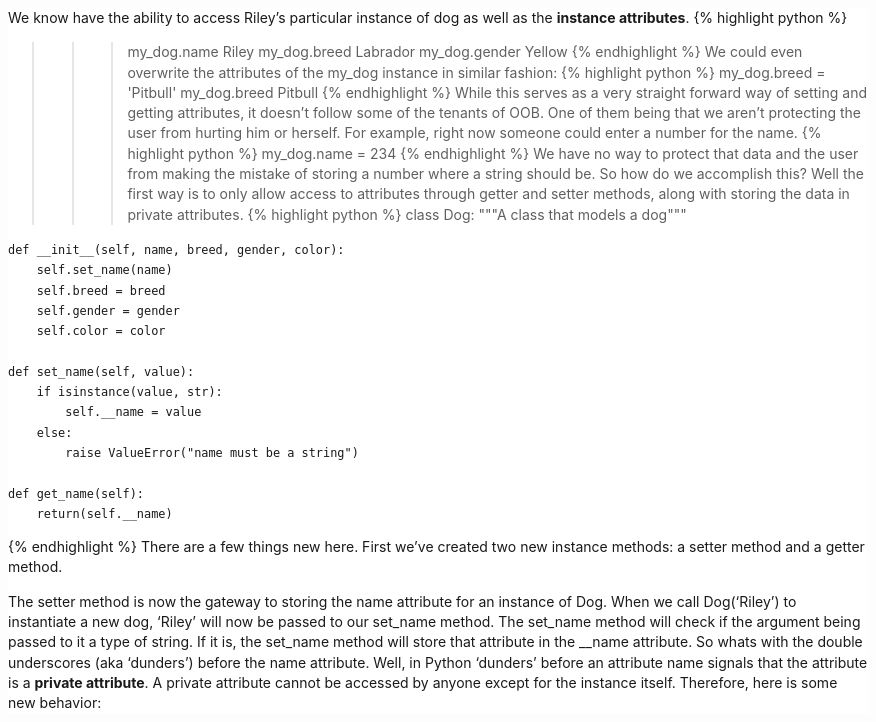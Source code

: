 We know have the ability to access Riley’s particular instance of dog as well as the **instance attributes**.
{% highlight python %}
>>> my_dog.name
Riley
>>> my_dog.breed
Labrador
>>> my_dog.gender
Yellow
{% endhighlight %}
We could even overwrite the attributes of the my_dog instance in similar fashion:
{% highlight python %}
>>> my_dog.breed = 'Pitbull'
>>> my_dog.breed
Pitbull
{% endhighlight %}
While this serves as a very straight forward way of setting and getting attributes, it doesn’t follow some of the tenants of OOB. One of them being that we aren’t protecting the user from hurting him or herself. For example, right now someone could enter a number for the name.
{% highlight python %}
>>> my_dog.name = 234
{% endhighlight %}
We have no way to protect that data and the user from making the mistake of storing a number where a string should be. So how do we accomplish this? Well the first way is to only allow access to attributes through getter and setter methods, along with storing the data in private attributes.
{% highlight python %}
class Dog:
    """A class that models a dog"""

    def __init__(self, name, breed, gender, color):
        self.set_name(name)
        self.breed = breed
        self.gender = gender
        self.color = color

    def set_name(self, value):
        if isinstance(value, str):
            self.__name = value
        else:
            raise ValueError("name must be a string")
    
    def get_name(self):
        return(self.__name)
{% endhighlight %}
There are a few things new here. First we’ve created two new instance methods: a setter method and a getter method.

The setter method is now the gateway to storing the name attribute for an instance of Dog. When we call Dog(‘Riley’) to instantiate a new dog, ‘Riley’ will now be passed to our set_name method. The set_name method will check if the argument being passed to it a type of string. If it is, the set_name method will store that attribute in the __name attribute. So whats with the double underscores (aka ‘dunders’) before the name attribute. Well, in Python ‘dunders’ before an attribute name signals that the attribute is a **private attribute**. A private attribute cannot be accessed by anyone except for the instance itself. Therefore, here is some new behavior:

